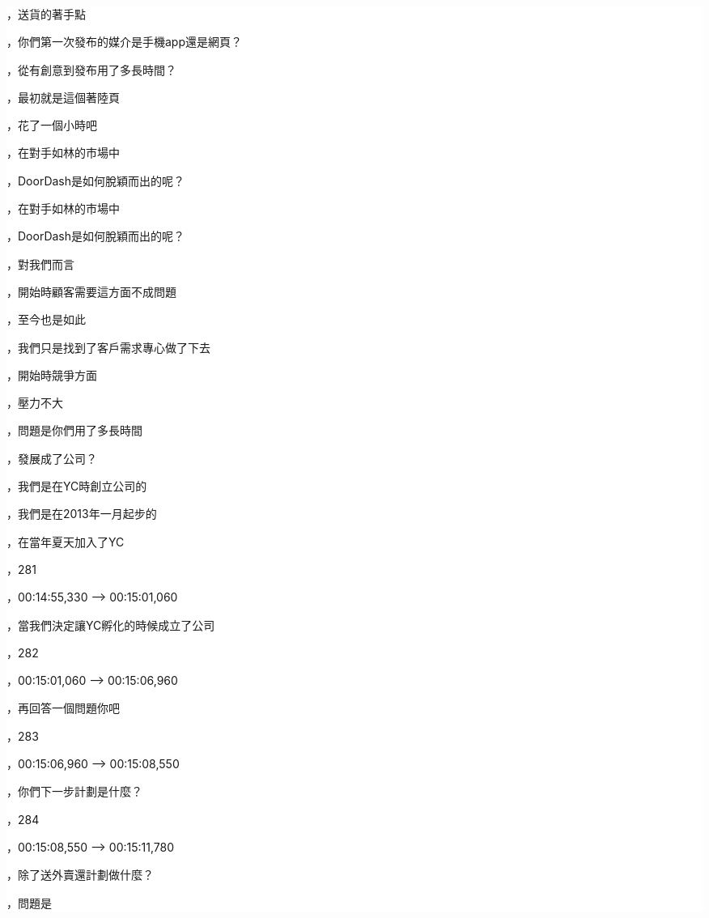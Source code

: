 ，送貨的著手點

，你們第一次發布的媒介是手機app還是網頁？

，從有創意到發布用了多長時間？

，最初就是這個著陸頁

，花了一個小時吧

，在對手如林的市場中

，DoorDash是如何脫穎而出的呢？

，在對手如林的市場中

，DoorDash是如何脫穎而出的呢？

，對我們而言

，開始時顧客需要這方面不成問題

，至今也是如此

，我們只是找到了客戶需求專心做了下去

，開始時競爭方面

，壓力不大

，問題是你們用了多長時間

，發展成了公司？

，我們是在YC時創立公司的

，我們是在2013年一月起步的

，在當年夏天加入了YC

，281

，00:14:55,330 --> 00:15:0​​1,060

，當我們決定讓YC孵化的時候成立了公司

，282

，00:15:0​​1,060 --> 00:15:0​​6,960

，再回答一個問題你吧

，283

，00:15:0​​6,960 --> 00:15:0​​8,550

，你們下一步計劃是什麼？

，284

，00:15:0​​8,550 --> 00:15:11,780

，除了送外賣還計劃做什麼？

，問題是
